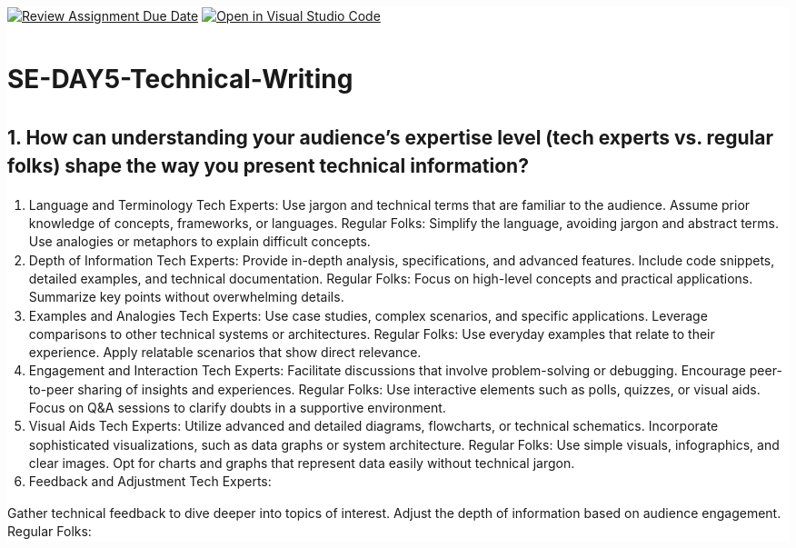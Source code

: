 [![Review Assignment Due Date](https://classroom.github.com/assets/deadline-readme-button-22041afd0340ce965d47ae6ef1cefeee28c7c493a6346c4f15d667ab976d596c.svg)](https://classroom.github.com/a/zsAR-pyY)
[![Open in Visual Studio Code](https://classroom.github.com/assets/open-in-vscode-2e0aaae1b6195c2367325f4f02e2d04e9abb55f0b24a779b69b11b9e10269abc.svg)](https://classroom.github.com/online_ide?assignment_repo_id=18464143&assignment_repo_type=AssignmentRepo)
# SE-DAY5-Technical-Writing
## 1. How can understanding your audience’s expertise level (tech experts vs. regular folks) shape the way you present technical information?
1. Language and Terminology
Tech Experts:
Use jargon and technical terms that are familiar to the audience.
Assume prior knowledge of concepts, frameworks, or languages.
Regular Folks:
Simplify the language, avoiding jargon and abstract terms.
Use analogies or metaphors to explain difficult concepts.
2. Depth of Information
Tech Experts:
Provide in-depth analysis, specifications, and advanced features.
Include code snippets, detailed examples, and technical documentation.
Regular Folks:
Focus on high-level concepts and practical applications.
Summarize key points without overwhelming details.
3. Examples and Analogies
Tech Experts:
Use case studies, complex scenarios, and specific applications.
Leverage comparisons to other technical systems or architectures.
Regular Folks:
Use everyday examples that relate to their experience.
Apply relatable scenarios that show direct relevance.
4. Engagement and Interaction
Tech Experts:
Facilitate discussions that involve problem-solving or debugging.
Encourage peer-to-peer sharing of insights and experiences.
Regular Folks:
Use interactive elements such as polls, quizzes, or visual aids.
Focus on Q&A sessions to clarify doubts in a supportive environment.
5. Visual Aids
Tech Experts:
Utilize advanced and detailed diagrams, flowcharts, or technical schematics.
Incorporate sophisticated visualizations, such as data graphs or system architecture.
Regular Folks:
Use simple visuals, infographics, and clear images.
Opt for charts and graphs that represent data easily without technical jargon.
6. Feedback and Adjustment
Tech Experts:

Gather technical feedback to dive deeper into topics of interest.
Adjust the depth of information based on audience engagement.
Regular Folks:

